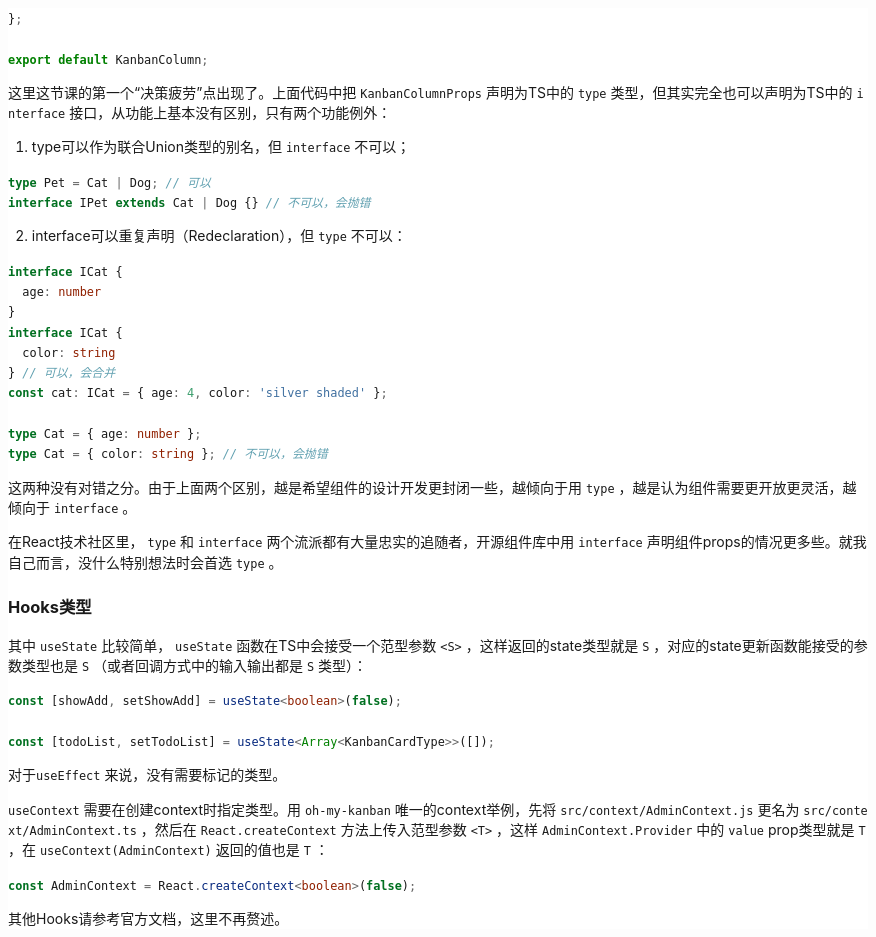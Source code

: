 ```typescript
};

export default KanbanColumn;
```

这里这节课的第一个“决策疲劳”点出现了。上面代码中把 `KanbanColumnProps` 声明为TS中的 `type` 类型，但其实完全也可以声明为TS中的 `interface` 接口，从功能上基本没有区别，只有两个功能例外：

1. type可以作为联合Union类型的别名，但 `interface` 不可以；

```typescript
type Pet = Cat | Dog; // 可以
interface IPet extends Cat | Dog {} // 不可以，会抛错
```

2. interface可以重复声明（Redeclaration），但 `type` 不可以：

```typescript
interface ICat {
  age: number
}
interface ICat {
  color: string
} // 可以，会合并
const cat: ICat = { age: 4, color: 'silver shaded' };

type Cat = { age: number };
type Cat = { color: string }; // 不可以，会抛错
```

这两种没有对错之分。由于上面两个区别，越是希望组件的设计开发更封闭一些，越倾向于用 `type` ，越是认为组件需要更开放更灵活，越倾向于 `interface` 。

在React技术社区里， `type` 和 `interface` 两个流派都有大量忠实的追随者，开源组件库中用 `interface` 声明组件props的情况更多些。就我自己而言，没什么特别想法时会首选 `type` 。

### Hooks类型

其中 `useState` 比较简单， `useState` 函数在TS中会接受一个范型参数 `<S>` ，这样返回的state类型就是 `S` ，对应的state更新函数能接受的参数类型也是 `S` （或者回调方式中的输入输出都是 `S` 类型）：

```typescript
const [showAdd, setShowAdd] = useState<boolean>(false);

const [todoList, setTodoList] = useState<Array<KanbanCardType>>([]);
```

对于`useEffect` 来说，没有需要标记的类型。

`useContext` 需要在创建context时指定类型。用 `oh-my-kanban` 唯一的context举例，先将 `src/context/AdminContext.js` 更名为 `src/context/AdminContext.ts` ，然后在 `React.createContext` 方法上传入范型参数 `<T>` ，这样 `AdminContext.Provider` 中的 `value` prop类型就是 `T` ，在 `useContext(AdminContext)` 返回的值也是 `T` ：

```typescript
const AdminContext = React.createContext<boolean>(false);
```

其他Hooks请参考官方文档，这里不再赘述。

